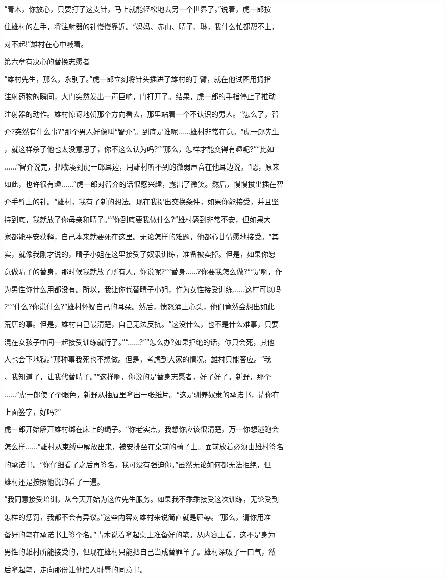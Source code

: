 “青木，你放心，只要打了这支针，马上就能轻松地去另一个世界了。”说着，虎一郎按

住雄村的左手，将注射器的针慢慢靠近。“妈妈、赤山、晴子、琳，我什么忙都帮不上，

对不起!”雄村在心中喊着。

第六章有决心的替换志愿者

“雄村先生，那么，永别了。”虎一郎立刻将针头插进了雄村的手臂，就在他试图用拇指

注射药物的瞬间，大门突然发出一声巨响，门打开了。结果，虎一郎的手指停止了推动

注射器的动作。雄村惊讶地朝那个方向看去，那里站着一个不认识的男人。“怎么了，智

介?突然有什么事?”那个男人好像叫“智介”。到底是谁呢……雄村非常在意。“虎一郎先生

，就这样杀了他也太没意思了，你不这么认为吗?”“那么，怎样才能变得有趣呢?”“比如

……”智介说完，把嘴凑到虎一郎耳边，用雄村听不到的微弱声音在他耳边说。“嗯，原来

如此，也许很有趣……”虎一郎对智介的话很感兴趣，露出了微笑。然后，慢慢拔出插在智

介手臂上的针。“雄村，我有了新的想法。现在我提出交换条件，如果你能接受，并且坚

持到底，我就放了你母亲和晴子。”“你到底要我做什么?”雄村感到非常不安，但如果大

家都能平安获释，自己本来就要死在这里。无论怎样的难题，他都心甘情愿地接受。“其

实，就像我刚才说的，晴子小姐在这里接受了奴隶训练，准备被卖掉。但是，如果你愿

意做晴子的替身，那时候我就放了所有人，你说呢?”“替身……?你要我怎么做?”“是啊，作

为男性你什么用都没有。所以，我让你代替晴子小姐，作为女性接受训练……这样可以吗

?”“什么?你说什么?”雄村怀疑自己的耳朵。然后，愤怒涌上心头，他们竟然会想出如此

荒唐的事。但是，雄村自己最清楚，自己无法反抗。“这没什么，也不是什么难事，只要

混在女孩子中间一起接受训练就行了。”“……?”“怎么办?如果拒绝的话，你只会死，其他

人也会下地狱。”那种事我死也不想做。但是，考虑到大家的情况，雄村只能答应。“我

、我知道了，让我代替晴子。”“这样啊，你说的是替身志愿者，好了好了。新野，那个

……”虎一郎使了个眼色，新野从抽屉里拿出一张纸片。“这是驯养奴隶的承诺书，请你在

上面签字，好吗?”

虎一郎开始解开雄村绑在床上的绳子。“你老实点，我想你应该很清楚，万一你想逃跑会

怎么样……”雄村从束缚中解放出来，被安排坐在桌前的椅子上。面前放着必须由雄村签名

的承诺书。“你仔细看了之后再签名，我可没有强迫你。”虽然无论如何都无法拒绝，但

雄村还是按照他说的看了一遍。

“我同意接受培训，从今天开始为这位先生服务。如果我不乖乖接受这次训练，无论受到

怎样的惩罚，我都不会有异议。”这些内容对雄村来说简直就是屈辱。“那么，请你用准

备好的笔在承诺书上签个名。”青木说着拿起桌上准备好的笔。从内容上看，这不是身为

男性的雄村所能接受的，但现在雄村只能把自己当成替罪羊了。雄村深吸了一口气，然

后拿起笔，走向那份让他陷入耻辱的同意书。


